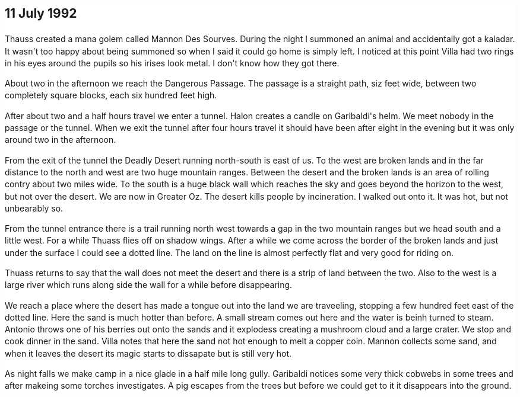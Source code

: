 ## 11 July 1992

Thauss created a mana golem called Mannon Des Sourves.  During the
night I summoned an animal and accidentally got a kaladar.  It wasn't
too happy about being summoned so when I said it could go home is
simply left.  I noticed at this point Villa had two rings in his eyes
around the pupils so his irises look metal.  I don't know how they got
there.

About two in the afternoon we reach the Dangerous Passage.  The
passage is a straight path, siz feet wide, between two completely
square blocks, each six hundred feet high.

After about two and a half hours travel we enter a tunnel.  Halon
creates a candle on Garibaldi's helm.  We meet nobody in the passage
or the tunnel.  When we exit the tunnel after four hours travel it
should have been after eight in the evening but it was only around two
in the afternoon.

From the exit of the tunnel the Deadly Desert running north-south is
east of us.  To the west are broken lands and in the far distance to
the north and west are two huge mountain ranges.  Between the desert
and the broken lands is an area of rolling contry about two miles
wide.  To the south is a huge black wall which reaches the sky and
goes beyond the horizon to the west, but not over the desert.  We are
now in Greater Oz.  The desert kills people by incineration.  I walked
out onto it.  It was hot, but not unbearably so.

From the tunnel entrance there is a trail running north west towards a
gap in the two mountain ranges but we head south and a little west.
For a while Thuass flies off on shadow wings.  After a while we come
across the border of the broken lands and just under the surface I
could see a dotted line.  The land on the line is almost perfectly
flat and very good for riding on.

Thuass returns to say that the wall does not meet the desert and there
is a strip of land between the two.  Also to the west is a large river
which runs along side the wall for a while before disappearing.

We reach a place where the desert has made a tongue out into the land
we are traveeling, stopping a few hundred feet east of the dotted
line.  Here the sand is much hotter than before.  A small stream comes
out here and the water is beinh turned to steam.  Antonio throws one
of his berries out onto the sands and it explodess creating a mushroom
cloud and a large crater.  We stop and cook dinner in the sand.  Villa
notes that here the sand not hot enough to melt a copper coin.  Mannon
collects some sand, and when it leaves the desert its magic starts to
dissapate but is still very hot.

As night falls we make camp in a nice glade in a half mile long gully.
Garibaldi notices some very thick cobwebs in some trees and after
makeing some torches investigates.  A pig escapes from the trees but
before we could get to it it disappears into the ground.
